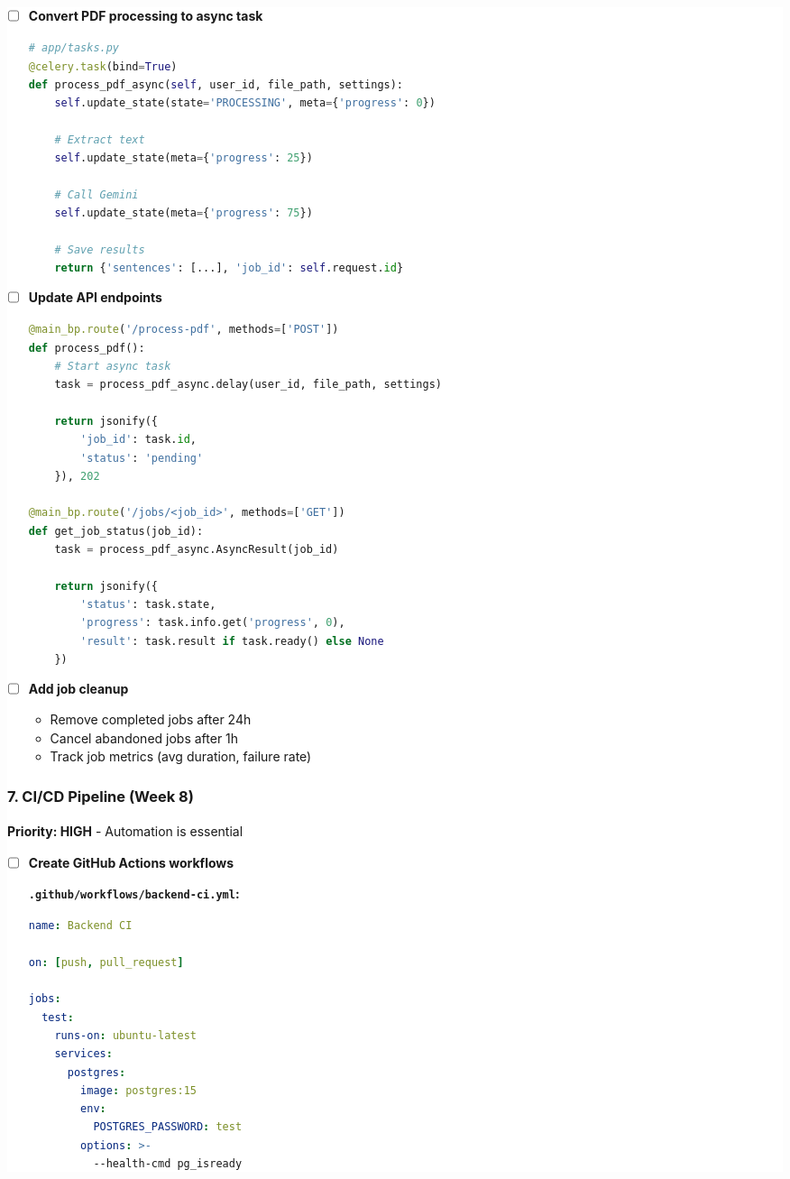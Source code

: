 - [ ] **Convert PDF processing to async task**
  ```python
  # app/tasks.py
  @celery.task(bind=True)
  def process_pdf_async(self, user_id, file_path, settings):
      self.update_state(state='PROCESSING', meta={'progress': 0})
      
      # Extract text
      self.update_state(meta={'progress': 25})
      
      # Call Gemini
      self.update_state(meta={'progress': 75})
      
      # Save results
      return {'sentences': [...], 'job_id': self.request.id}
  ```

- [ ] **Update API endpoints**
  ```python
  @main_bp.route('/process-pdf', methods=['POST'])
  def process_pdf():
      # Start async task
      task = process_pdf_async.delay(user_id, file_path, settings)
      
      return jsonify({
          'job_id': task.id,
          'status': 'pending'
      }), 202
  
  @main_bp.route('/jobs/<job_id>', methods=['GET'])
  def get_job_status(job_id):
      task = process_pdf_async.AsyncResult(job_id)
      
      return jsonify({
          'status': task.state,
          'progress': task.info.get('progress', 0),
          'result': task.result if task.ready() else None
      })
  ```

- [ ] **Add job cleanup**
  - Remove completed jobs after 24h
  - Cancel abandoned jobs after 1h
  - Track job metrics (avg duration, failure rate)

### 7. CI/CD Pipeline (Week 8)
**Priority: HIGH** - Automation is essential

- [ ] **Create GitHub Actions workflows**
  
  **`.github/workflows/backend-ci.yml`:**
  ```yaml
  name: Backend CI
  
  on: [push, pull_request]
  
  jobs:
    test:
      runs-on: ubuntu-latest
      services:
        postgres:
          image: postgres:15
          env:
            POSTGRES_PASSWORD: test
          options: >-
            --health-cmd pg_isready
  ```